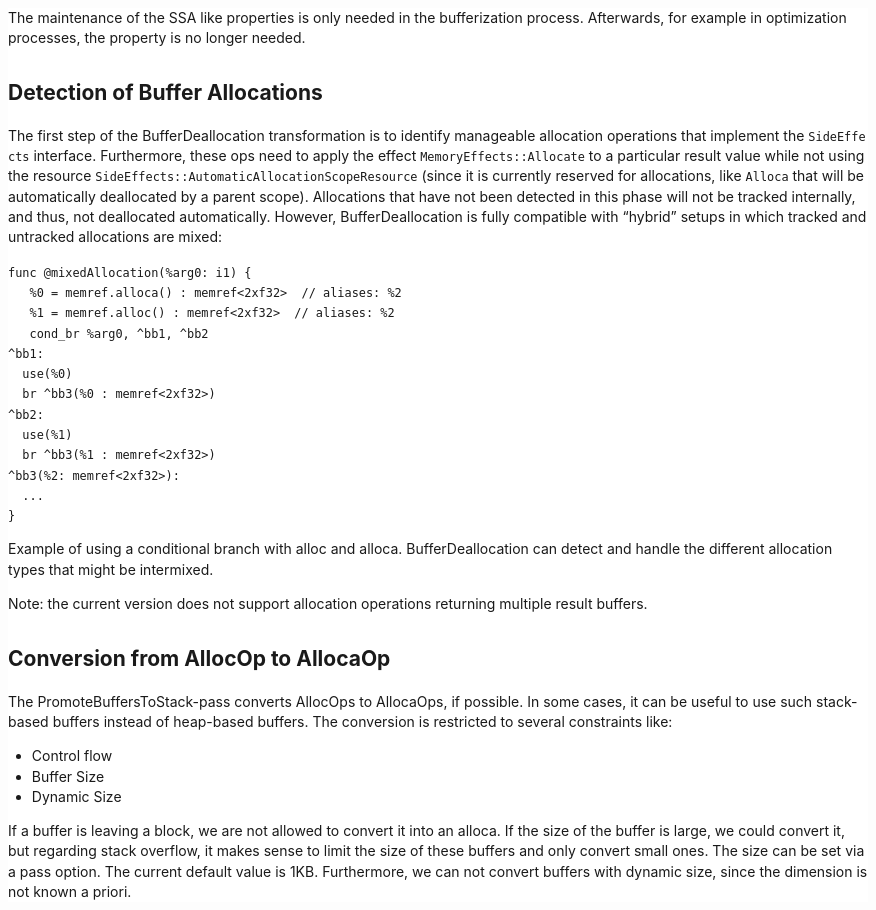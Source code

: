 The maintenance of the SSA like properties is only needed in the bufferization
process. Afterwards, for example in optimization processes, the property is no
longer needed.

## Detection of Buffer Allocations

The first step of the BufferDeallocation transformation is to identify
manageable allocation operations that implement the `SideEffects` interface.
Furthermore, these ops need to apply the effect `MemoryEffects::Allocate` to a
particular result value while not using the resource
`SideEffects::AutomaticAllocationScopeResource` (since it is currently reserved
for allocations, like `Alloca` that will be automatically deallocated by a
parent scope). Allocations that have not been detected in this phase will not be
tracked internally, and thus, not deallocated automatically. However,
BufferDeallocation is fully compatible with “hybrid” setups in which tracked and
untracked allocations are mixed:

```mlir
func @mixedAllocation(%arg0: i1) {
   %0 = memref.alloca() : memref<2xf32>  // aliases: %2
   %1 = memref.alloc() : memref<2xf32>  // aliases: %2
   cond_br %arg0, ^bb1, ^bb2
^bb1:
  use(%0)
  br ^bb3(%0 : memref<2xf32>)
^bb2:
  use(%1)
  br ^bb3(%1 : memref<2xf32>)
^bb3(%2: memref<2xf32>):
  ...
}
```

Example of using a conditional branch with alloc and alloca. BufferDeallocation
can detect and handle the different allocation types that might be intermixed.

Note: the current version does not support allocation operations returning
multiple result buffers.

## Conversion from AllocOp to AllocaOp

The PromoteBuffersToStack-pass converts AllocOps to AllocaOps, if possible. In
some cases, it can be useful to use such stack-based buffers instead of
heap-based buffers. The conversion is restricted to several constraints like:

*   Control flow
*   Buffer Size
*   Dynamic Size

If a buffer is leaving a block, we are not allowed to convert it into an alloca.
If the size of the buffer is large, we could convert it, but regarding stack
overflow, it makes sense to limit the size of these buffers and only convert
small ones. The size can be set via a pass option. The current default value is
1KB. Furthermore, we can not convert buffers with dynamic size, since the
dimension is not known a priori.
